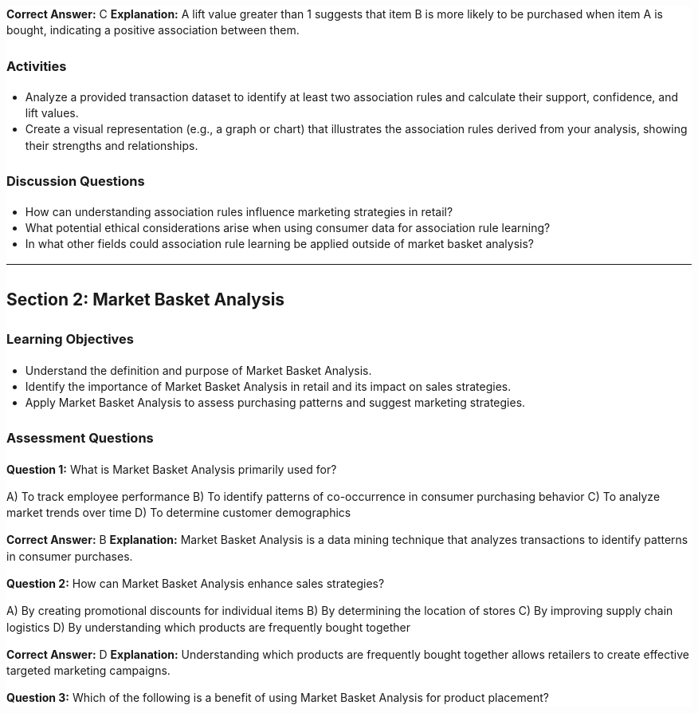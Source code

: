 **Correct Answer:** C
**Explanation:** A lift value greater than 1 suggests that item B is more likely to be purchased when item A is bought, indicating a positive association between them.

### Activities
- Analyze a provided transaction dataset to identify at least two association rules and calculate their support, confidence, and lift values.
- Create a visual representation (e.g., a graph or chart) that illustrates the association rules derived from your analysis, showing their strengths and relationships.

### Discussion Questions
- How can understanding association rules influence marketing strategies in retail?
- What potential ethical considerations arise when using consumer data for association rule learning?
- In what other fields could association rule learning be applied outside of market basket analysis?

---

## Section 2: Market Basket Analysis

### Learning Objectives
- Understand the definition and purpose of Market Basket Analysis.
- Identify the importance of Market Basket Analysis in retail and its impact on sales strategies.
- Apply Market Basket Analysis to assess purchasing patterns and suggest marketing strategies.

### Assessment Questions

**Question 1:** What is Market Basket Analysis primarily used for?

  A) To track employee performance
  B) To identify patterns of co-occurrence in consumer purchasing behavior
  C) To analyze market trends over time
  D) To determine customer demographics

**Correct Answer:** B
**Explanation:** Market Basket Analysis is a data mining technique that analyzes transactions to identify patterns in consumer purchases.

**Question 2:** How can Market Basket Analysis enhance sales strategies?

  A) By creating promotional discounts for individual items
  B) By determining the location of stores
  C) By improving supply chain logistics
  D) By understanding which products are frequently bought together

**Correct Answer:** D
**Explanation:** Understanding which products are frequently bought together allows retailers to create effective targeted marketing campaigns.

**Question 3:** Which of the following is a benefit of using Market Basket Analysis for product placement?

